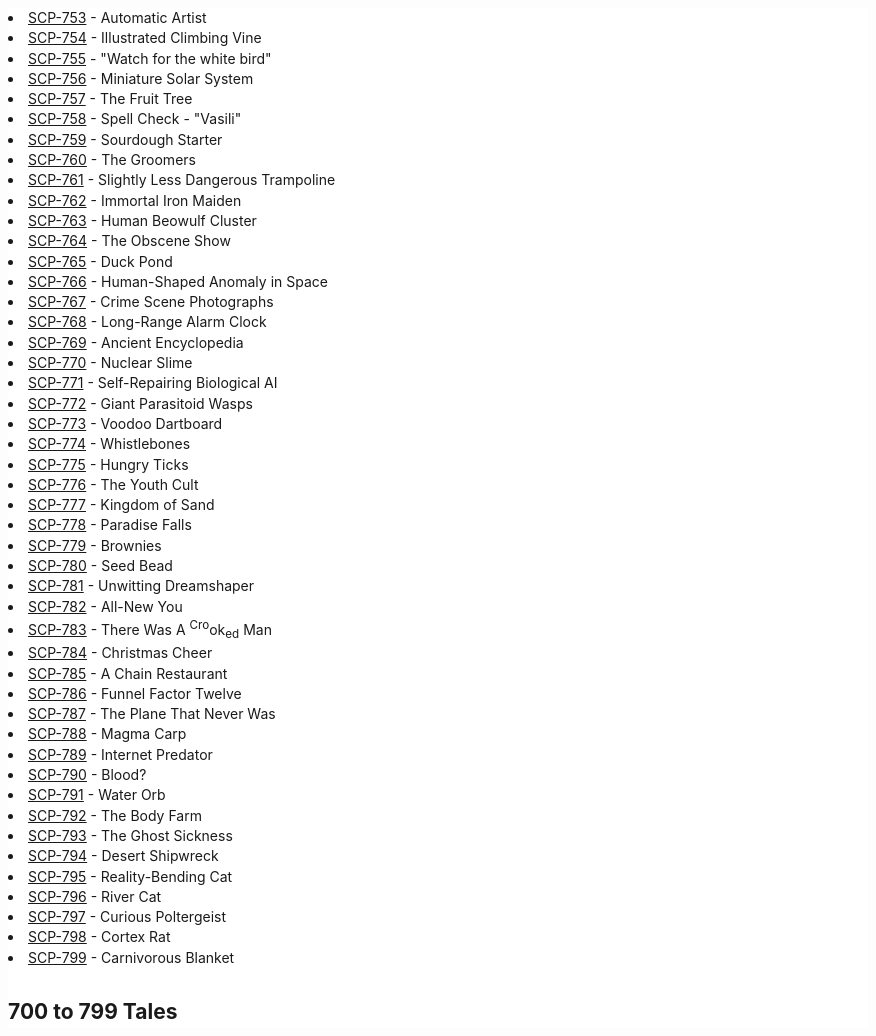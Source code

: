 <li><a href="/scp-753">SCP-753</a> - Automatic Artist</li>
<li><a href="/scp-754">SCP-754</a> - Illustrated Climbing Vine</li>
<li><a href="/scp-755">SCP-755</a> - "Watch for the white bird"</li>
<li><a href="/scp-756">SCP-756</a> - Miniature Solar System</li>
<li><a href="/scp-757">SCP-757</a> - The Fruit Tree</li>
<li><a href="/scp-758">SCP-758</a> - Spell Check - "Vasili"</li>
<li><a href="/scp-759">SCP-759</a> - Sourdough Starter</li>
<li><a href="/scp-760">SCP-760</a> - The Groomers</li>
<li><a href="/scp-761">SCP-761</a> - Slightly Less Dangerous Trampoline</li>
<li><a href="/scp-762">SCP-762</a> - Immortal Iron Maiden</li>
<li><a href="/scp-763">SCP-763</a> - Human Beowulf Cluster</li>
<li><a href="/scp-764">SCP-764</a> - The Obscene Show</li>
<li><a href="/scp-765">SCP-765</a> - Duck Pond</li>
<li><a href="/scp-766">SCP-766</a> - Human-Shaped Anomaly in Space</li>
<li><a href="/scp-767">SCP-767</a> - Crime Scene Photographs</li>
<li><a href="/scp-768">SCP-768</a> - Long-Range Alarm Clock</li>
<li><a href="/scp-769">SCP-769</a> - Ancient Encyclopedia</li>
<li><a href="/scp-770">SCP-770</a> - Nuclear Slime</li>
<li><a href="/scp-771">SCP-771</a> - Self-Repairing Biological AI</li>
<li><a href="/scp-772">SCP-772</a> - Giant Parasitoid Wasps</li>
<li><a href="/scp-773">SCP-773</a> - Voodoo Dartboard</li>
<li><a href="/scp-774">SCP-774</a> - Whistlebones</li>
<li><a href="/scp-775">SCP-775</a> - Hungry Ticks</li>
<li><a href="/scp-776">SCP-776</a> - The Youth Cult</li>
<li><a href="/scp-777">SCP-777</a> - Kingdom of Sand</li>
<li><a href="/scp-778">SCP-778</a> - Paradise Falls</li>
<li><a href="/scp-779">SCP-779</a> - Brownies</li>
<li><a href="/scp-780">SCP-780</a> - Seed Bead</li>
<li><a href="/scp-781">SCP-781</a> - Unwitting Dreamshaper</li>
<li><a href="/scp-782">SCP-782</a> - All-New You</li>
<li><a href="/scp-783">SCP-783</a> - There Was A <sup>Cro</sup>ok<sub>ed</sub> Man</li>
<li><a href="/scp-784">SCP-784</a> - Christmas Cheer</li>
<li><a href="/scp-785">SCP-785</a> - A Chain Restaurant</li>
<li><a href="/scp-786">SCP-786</a> - Funnel Factor Twelve</li>
<li><a href="/scp-787">SCP-787</a> - The Plane That Never Was</li>
<li><a href="/scp-788">SCP-788</a> - Magma Carp</li>
<li><a href="/scp-789">SCP-789</a> - Internet Predator</li>
<li><a href="/scp-790">SCP-790</a> - Blood?</li>
<li><a href="/scp-791">SCP-791</a> - Water Orb</li>
<li><a href="/scp-792">SCP-792</a> - The Body Farm</li>
<li><a href="/scp-793">SCP-793</a> - The Ghost Sickness</li>
<li><a href="/scp-794">SCP-794</a> - Desert Shipwreck</li>
<li><a href="/scp-795">SCP-795</a> - Reality-Bending Cat</li>
<li><a href="/scp-796">SCP-796</a> - River Cat</li>
<li><a href="/scp-797">SCP-797</a> - Curious Poltergeist</li>
<li><a href="/scp-798">SCP-798</a> - Cortex Rat</li>
<li><a href="/scp-799">SCP-799</a> - Carnivorous Blanket</li>
  </ul>


## 700 to 799 Tales

